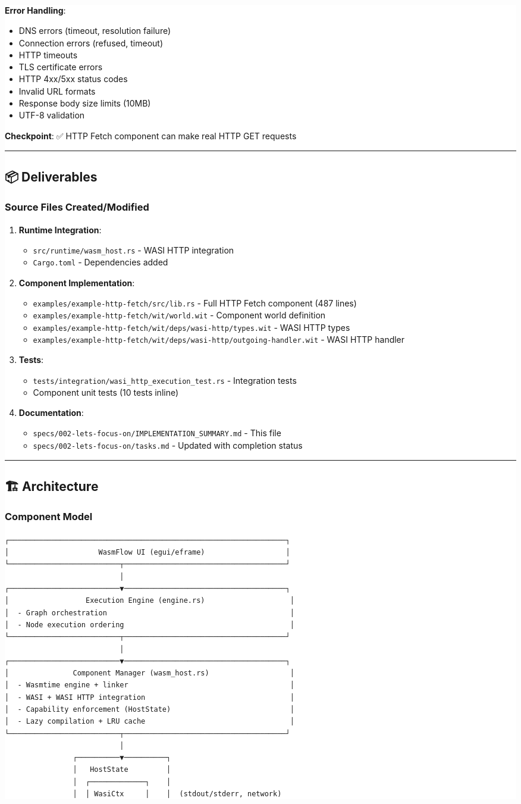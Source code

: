 **Error Handling**:
- DNS errors (timeout, resolution failure)
- Connection errors (refused, timeout)
- HTTP timeouts
- TLS certificate errors
- HTTP 4xx/5xx status codes
- Invalid URL formats
- Response body size limits (10MB)
- UTF-8 validation

**Checkpoint**: ✅ HTTP Fetch component can make real HTTP GET requests

---

## 📦 Deliverables

### Source Files Created/Modified

1. **Runtime Integration**:
   - `src/runtime/wasm_host.rs` - WASI HTTP integration
   - `Cargo.toml` - Dependencies added

2. **Component Implementation**:
   - `examples/example-http-fetch/src/lib.rs` - Full HTTP Fetch component (487 lines)
   - `examples/example-http-fetch/wit/world.wit` - Component world definition
   - `examples/example-http-fetch/wit/deps/wasi-http/types.wit` - WASI HTTP types
   - `examples/example-http-fetch/wit/deps/wasi-http/outgoing-handler.wit` - WASI HTTP handler

3. **Tests**:
   - `tests/integration/wasi_http_execution_test.rs` - Integration tests
   - Component unit tests (10 tests inline)

4. **Documentation**:
   - `specs/002-lets-focus-on/IMPLEMENTATION_SUMMARY.md` - This file
   - `specs/002-lets-focus-on/tasks.md` - Updated with completion status

---

## 🏗️ Architecture

### Component Model

```
┌─────────────────────────────────────────────────────────────────┐
│                     WasmFlow UI (egui/eframe)                   │
└──────────────────────────┬──────────────────────────────────────┘
                           │
┌──────────────────────────▼──────────────────────────────────────┐
│                  Execution Engine (engine.rs)                    │
│  - Graph orchestration                                           │
│  - Node execution ordering                                       │
└──────────────────────────┬──────────────────────────────────────┘
                           │
┌──────────────────────────▼──────────────────────────────────────┐
│               Component Manager (wasm_host.rs)                   │
│  - Wasmtime engine + linker                                      │
│  - WASI + WASI HTTP integration                                  │
│  - Capability enforcement (HostState)                            │
│  - Lazy compilation + LRU cache                                  │
└──────────────────────────┬──────────────────────────────────────┘
                           │
                ┌──────────▼──────────┐
                │   HostState         │
                │  ┌─────────────┐    │
                │  │ WasiCtx     │    │  (stdout/stderr, network)
```